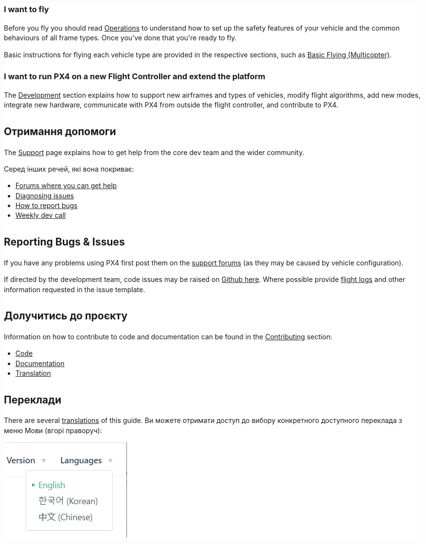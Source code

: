 ### I want to fly

Before you fly you should read [Operations](config/operations.md) to understand how to set up the safety features of your vehicle and the common behaviours of all frame types.
Once you've done that you're ready to fly.

Basic instructions for flying each vehicle type are provided in the respective sections, such as [Basic Flying (Multicopter)](flying/basic_flying_mc.md).

### I want to run PX4 on a new Flight Controller and extend the platform

The [Development](development/development.md) section explains how to support new airframes and types of vehicles, modify flight algorithms, add new modes, integrate new hardware, communicate with PX4 from outside the flight controller, and contribute to PX4.

## Отримання допомоги

The [Support](contribute/support.md) page explains how to get help from the core dev team and the wider community.

Серед інших речей, які вона покриває:

- [Forums where you can get help](contribute/support.md#forums-and-chat)
- [Diagnosing issues](contribute/support.md#diagnosing-problems)
- [How to report bugs](contribute/support.md#issue-bug-reporting)
- [Weekly dev call](contribute/support.md#weekly-dev-call)

## Reporting Bugs & Issues

If you have any problems using PX4 first post them on the [support forums](contribute/support.md#forums-and-chat) (as they may be caused by vehicle configuration).

If directed by the development team, code issues may be raised on [Github here](https://github.com/PX4/PX4-Autopilot/issues).
Where possible provide [flight logs](getting_started/flight_reporting.md) and other information requested in the issue template.

## Долучитись до проєкту

Information on how to contribute to code and documentation can be found in the [Contributing](contribute/index.md) section:

- [Code](contribute/index.md)
- [Documentation](contribute/docs.md)
- [Translation](contribute/translation.md)

## Переклади

There are several [translations](contribute/translation.md) of this guide.
Ви можете отримати доступ до вибору конкретного доступного переклада з меню Мови (вгорі праворуч):

![Language Selector](../assets/vuepress/language_selector.png)
